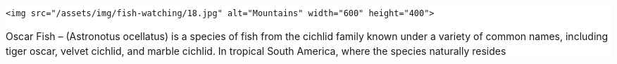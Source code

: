     <img src="/assets/img/fish-watching/18.jpg" alt="Mountains" width="600" height="400">
  </a>
  <div class="desc"> Oscar Fish – (Astronotus ocellatus) is a species of fish from the cichlid family known under a variety of common names, including tiger oscar, velvet cichlid, and marble cichlid. In tropical South America, where the species naturally resides </div>
</div>


